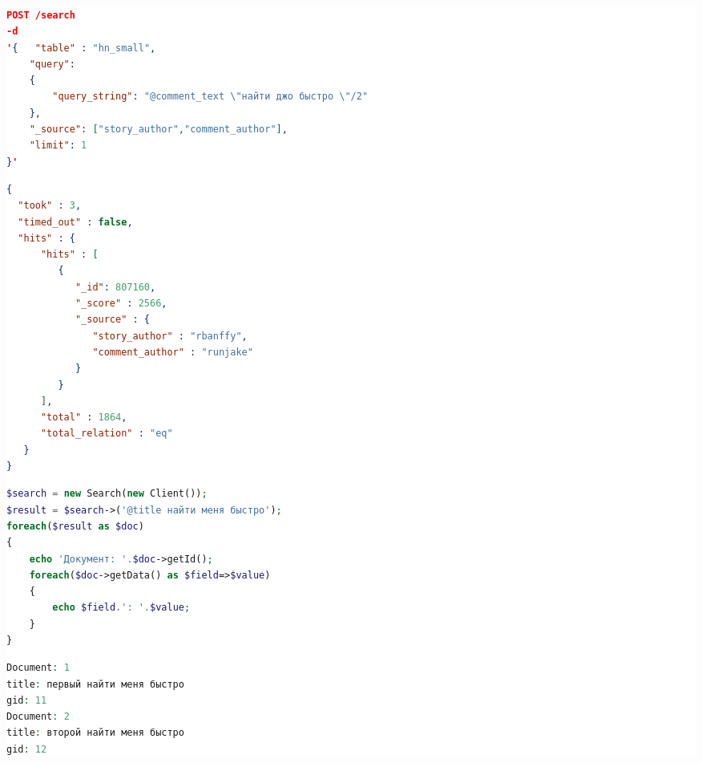 
```json
POST /search
-d
'{   "table" : "hn_small",
    "query":
    {
        "query_string": "@comment_text \"найти джо быстро \"/2"
    },
    "_source": ["story_author","comment_author"],
    "limit": 1
}'
```

```json
{
  "took" : 3,
  "timed_out" : false,
  "hits" : {
      "hits" : [
         {
            "_id": 807160,
            "_score" : 2566,
            "_source" : {
               "story_author" : "rbanffy",
               "comment_author" : "runjake"
            }
         }
      ],
      "total" : 1864,
      "total_relation" : "eq"
   }
}
```

```php
$search = new Search(new Client());
$result = $search->('@title найти меня быстро');
foreach($result as $doc)
{
    echo 'Документ: '.$doc->getId();
    foreach($doc->getData() as $field=>$value)
    {
        echo $field.': '.$value;
    }
}
```

```php
Document: 1
title: первый найти меня быстро
gid: 11
Document: 2
title: второй найти меня быстро
gid: 12

```
